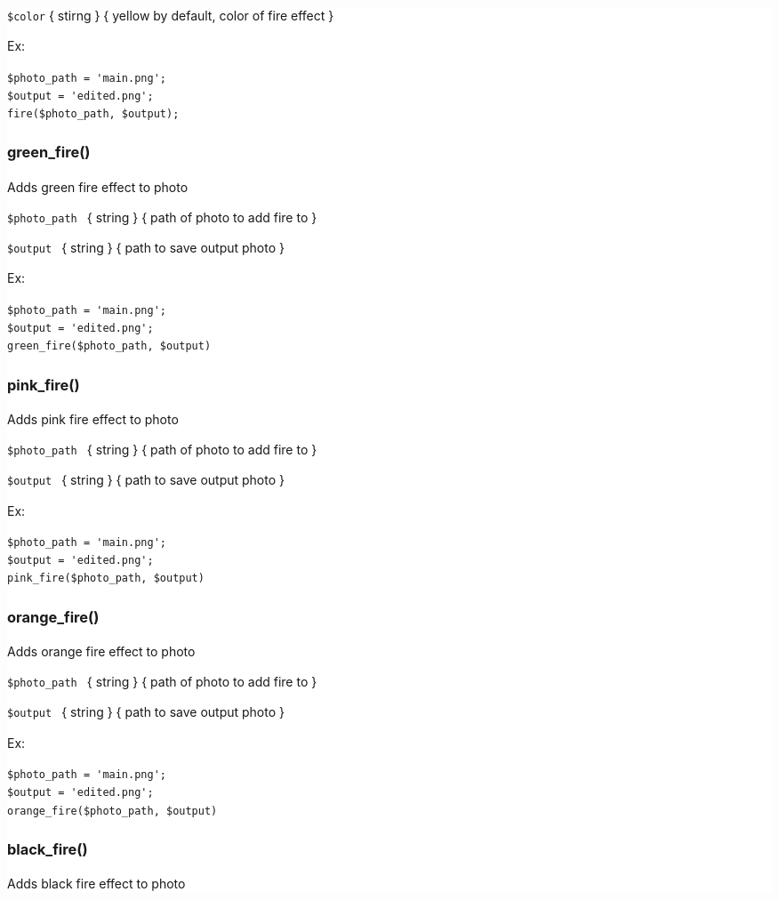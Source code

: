 `$color`
{ stirng } { yellow by default, color of fire effect }

Ex:

    $photo_path = 'main.png';
    $output = 'edited.png';
    fire($photo_path, $output);

### green_fire()
Adds green fire effect to photo

`$photo_path `
{ string } { path of photo to add fire to }

`$output `
{ string } { path to save output photo }

Ex:

    $photo_path = 'main.png';
    $output = 'edited.png';
    green_fire($photo_path, $output)

### pink_fire()
Adds pink fire effect to photo

`$photo_path `
{ string } { path of photo to add fire to }

`$output `
{ string } { path to save output photo }

Ex:

    $photo_path = 'main.png';
    $output = 'edited.png';
    pink_fire($photo_path, $output)

### orange_fire()
Adds orange fire effect to photo

`$photo_path `
{ string } { path of photo to add fire to }

`$output `
{ string } { path to save output photo }

Ex:

    $photo_path = 'main.png';
    $output = 'edited.png';
    orange_fire($photo_path, $output)

### black_fire()
Adds black fire effect to photo
